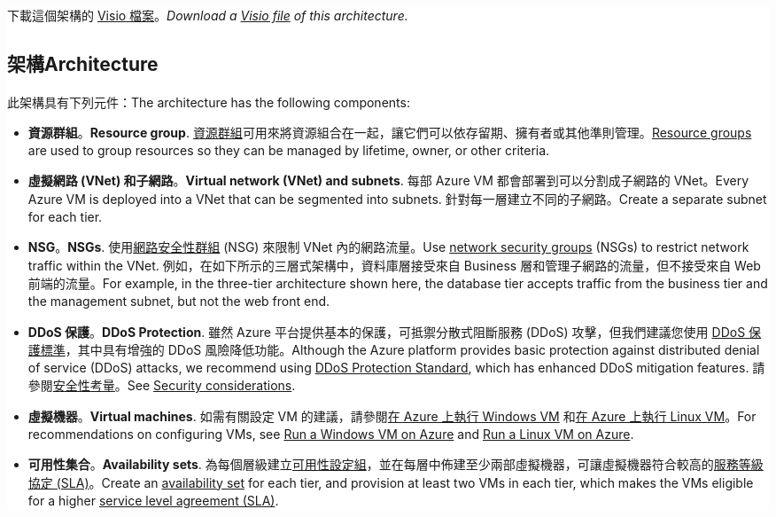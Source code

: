 <span data-ttu-id="7e94d-107">下載這個架構的 [Visio 檔案][visio-download]。</span><span class="sxs-lookup"><span data-stu-id="7e94d-107">*Download a [Visio file][visio-download] of this architecture.*</span></span>

## <a name="architecture"></a><span data-ttu-id="7e94d-108">架構</span><span class="sxs-lookup"><span data-stu-id="7e94d-108">Architecture</span></span>

<span data-ttu-id="7e94d-109">此架構具有下列元件：</span><span class="sxs-lookup"><span data-stu-id="7e94d-109">The architecture has the following components:</span></span>

- <span data-ttu-id="7e94d-110">**資源群組**。</span><span class="sxs-lookup"><span data-stu-id="7e94d-110">**Resource group**.</span></span> <span data-ttu-id="7e94d-111">[資源群組][resource-manager-overview]可用來將資源組合在一起，讓它們可以依存留期、擁有者或其他準則管理。</span><span class="sxs-lookup"><span data-stu-id="7e94d-111">[Resource groups][resource-manager-overview] are used to group resources so they can be managed by lifetime, owner, or other criteria.</span></span>

- <span data-ttu-id="7e94d-112">**虛擬網路 (VNet) 和子網路**。</span><span class="sxs-lookup"><span data-stu-id="7e94d-112">**Virtual network (VNet) and subnets**.</span></span> <span data-ttu-id="7e94d-113">每部 Azure VM 都會部署到可以分割成子網路的 VNet。</span><span class="sxs-lookup"><span data-stu-id="7e94d-113">Every Azure VM is deployed into a VNet that can be segmented into subnets.</span></span> <span data-ttu-id="7e94d-114">針對每一層建立不同的子網路。</span><span class="sxs-lookup"><span data-stu-id="7e94d-114">Create a separate subnet for each tier.</span></span>

- <span data-ttu-id="7e94d-115">**NSG**。</span><span class="sxs-lookup"><span data-stu-id="7e94d-115">**NSGs**.</span></span> <span data-ttu-id="7e94d-116">使用[網路安全性群組][nsg] (NSG) 來限制 VNet 內的網路流量。</span><span class="sxs-lookup"><span data-stu-id="7e94d-116">Use [network security groups][nsg] (NSGs) to restrict network traffic within the VNet.</span></span> <span data-ttu-id="7e94d-117">例如，在如下所示的三層式架構中，資料庫層接受來自 Business 層和管理子網路的流量，但不接受來自 Web 前端的流量。</span><span class="sxs-lookup"><span data-stu-id="7e94d-117">For example, in the three-tier architecture shown here, the database tier accepts traffic from the business tier and the management subnet, but not the web front end.</span></span>

- <span data-ttu-id="7e94d-118">**DDoS 保護**。</span><span class="sxs-lookup"><span data-stu-id="7e94d-118">**DDoS Protection**.</span></span> <span data-ttu-id="7e94d-119">雖然 Azure 平台提供基本的保護，可抵禦分散式阻斷服務 (DDoS) 攻擊，但我們建議您使用 [DDoS 保護標準][ddos]，其中具有增強的 DDoS 風險降低功能。</span><span class="sxs-lookup"><span data-stu-id="7e94d-119">Although the Azure platform provides basic protection against distributed denial of service (DDoS) attacks, we recommend using [DDoS Protection Standard][ddos], which has enhanced DDoS mitigation features.</span></span> <span data-ttu-id="7e94d-120">請參閱[安全性考量](#security-considerations)。</span><span class="sxs-lookup"><span data-stu-id="7e94d-120">See [Security considerations](#security-considerations).</span></span>

- <span data-ttu-id="7e94d-121">**虛擬機器**。</span><span class="sxs-lookup"><span data-stu-id="7e94d-121">**Virtual machines**.</span></span> <span data-ttu-id="7e94d-122">如需有關設定 VM 的建議，請參閱[在 Azure 上執行 Windows VM](./windows-vm.md) 和[在 Azure 上執行 Linux VM](./linux-vm.md)。</span><span class="sxs-lookup"><span data-stu-id="7e94d-122">For recommendations on configuring VMs, see [Run a Windows VM on Azure](./windows-vm.md) and [Run a Linux VM on Azure](./linux-vm.md).</span></span>

- <span data-ttu-id="7e94d-123">**可用性集合**。</span><span class="sxs-lookup"><span data-stu-id="7e94d-123">**Availability sets**.</span></span> <span data-ttu-id="7e94d-124">為每個層級建立[可用性設定組][azure-availability-sets]，並在每層中佈建至少兩部虛擬機器，可讓虛擬機器符合較高的[服務等級協定 (SLA)][vm-sla]。</span><span class="sxs-lookup"><span data-stu-id="7e94d-124">Create an [availability set][azure-availability-sets] for each tier, and provision at least two VMs in each tier, which makes the VMs eligible for a higher [service level agreement (SLA)][vm-sla].</span></span>


[dmz]: ../dmz/secure-vnet-dmz.md
[multi-vm]: ./multi-vm.md
[naming conventions]: /azure/guidance/guidance-naming-conventions
[azure-availability-sets]: /azure/virtual-machines/virtual-machines-linux-manage-availability
[azure-dns]: /azure/dns/dns-overview
[azure-key-vault]: https://azure.microsoft.com/services/key-vault
[防禦主機]: https://en.wikipedia.org/wiki/Bastion_host
[bastion host]: https://en.wikipedia.org/wiki/Bastion_host
[cassandra-in-azure]: https://academy.datastax.com/resources/deployment-guide-azure
[cassandra-consistency]: https://docs.datastax.com/en/cassandra/2.0/cassandra/dml/dml_config_consistency_c.html
[cassandra-replication]: https://academy.datastax.com/planet-cassandra/data-replication-in-nosql-databases-explained
[cassandra-consistency-usage]: https://medium.com/@foundev/cassandra-how-many-nodes-are-talked-to-with-quorum-also-should-i-use-it-98074e75d7d5#.b4pb4alb2
[cidr]: https://en.wikipedia.org/wiki/Classless_Inter-Domain_Routing
[datastax]: https://www.datastax.com/products/datastax-enterprise
[ddos]: /azure/virtual-network/ddos-protection-overview
[ddos-best-practices]: /azure/security/azure-ddos-best-practices
[git]: https://github.com/mspnp/template-building-blocks
[github-folder]: https://github.com/mspnp/reference-architectures/tree/master/virtual-machines/n-tier-linux
[load-balancer-external]: /azure/load-balancer/load-balancer-internet-overview
[load-balancer-internal]: /azure/load-balancer/load-balancer-internal-overview
[nsg]: /azure/virtual-network/virtual-networks-nsg
[nsg-rules]: /azure/azure-resource-manager/best-practices-resource-manager-security#network-security-groups
[plan-network]: /azure/virtual-network/virtual-network-vnet-plan-design-arm
[private-ip-space]: https://en.wikipedia.org/wiki/Private_network#Private_IPv4_address_spaces
[公用 IP 位址]: /azure/virtual-network/virtual-network-ip-addresses-overview-arm
[public IP address]: /azure/virtual-network/virtual-network-ip-addresses-overview-arm
[vm-sla]: https://azure.microsoft.com/support/legal/sla/virtual-machines
[visio-download]: https://archcenter.blob.core.windows.net/cdn/vm-reference-architectures.vsdx
[resource-manager-overview]: /azure/azure-resource-manager/resource-group-overview
[vmss]: /azure/virtual-machine-scale-sets/virtual-machine-scale-sets-overview
[load-balancer]: /azure/load-balancer/load-balancer-get-started-internet-arm-cli
[load-balancer-hashing]: /azure/load-balancer/load-balancer-overview#load-balancer-features
[vmss-design]: /azure/virtual-machine-scale-sets/virtual-machine-scale-sets-design-overview
[subscription-limits]: /azure/azure-subscription-service-limits
[availability-set]: /azure/virtual-machines/virtual-machines-windows-manage-availability
[health-probes]: /azure/load-balancer/load-balancer-overview#load-balancer-features
[health-probe-log]: /azure/load-balancer/load-balancer-monitor-log
[health-probe-ip]: /azure/virtual-network/virtual-networks-nsg#special-rules
[network-security]: /azure/best-practices-network-security